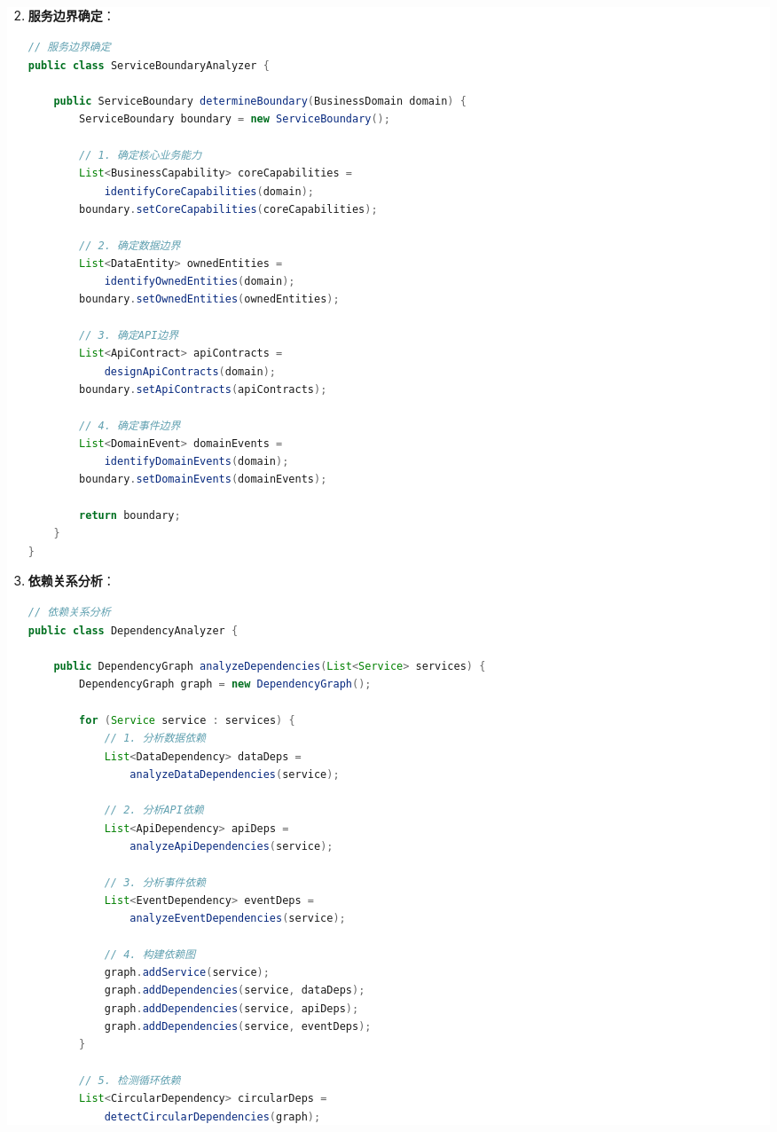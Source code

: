 
2. **服务边界确定**：
   ```java
   // 服务边界确定
   public class ServiceBoundaryAnalyzer {
       
       public ServiceBoundary determineBoundary(BusinessDomain domain) {
           ServiceBoundary boundary = new ServiceBoundary();
           
           // 1. 确定核心业务能力
           List<BusinessCapability> coreCapabilities = 
               identifyCoreCapabilities(domain);
           boundary.setCoreCapabilities(coreCapabilities);
           
           // 2. 确定数据边界
           List<DataEntity> ownedEntities = 
               identifyOwnedEntities(domain);
           boundary.setOwnedEntities(ownedEntities);
           
           // 3. 确定API边界
           List<ApiContract> apiContracts = 
               designApiContracts(domain);
           boundary.setApiContracts(apiContracts);
           
           // 4. 确定事件边界
           List<DomainEvent> domainEvents = 
               identifyDomainEvents(domain);
           boundary.setDomainEvents(domainEvents);
           
           return boundary;
       }
   }
   ```

3. **依赖关系分析**：
   ```java
   // 依赖关系分析
   public class DependencyAnalyzer {
       
       public DependencyGraph analyzeDependencies(List<Service> services) {
           DependencyGraph graph = new DependencyGraph();
           
           for (Service service : services) {
               // 1. 分析数据依赖
               List<DataDependency> dataDeps = 
                   analyzeDataDependencies(service);
               
               // 2. 分析API依赖
               List<ApiDependency> apiDeps = 
                   analyzeApiDependencies(service);
               
               // 3. 分析事件依赖
               List<EventDependency> eventDeps = 
                   analyzeEventDependencies(service);
               
               // 4. 构建依赖图
               graph.addService(service);
               graph.addDependencies(service, dataDeps);
               graph.addDependencies(service, apiDeps);
               graph.addDependencies(service, eventDeps);
           }
           
           // 5. 检测循环依赖
           List<CircularDependency> circularDeps = 
               detectCircularDependencies(graph);
   ```